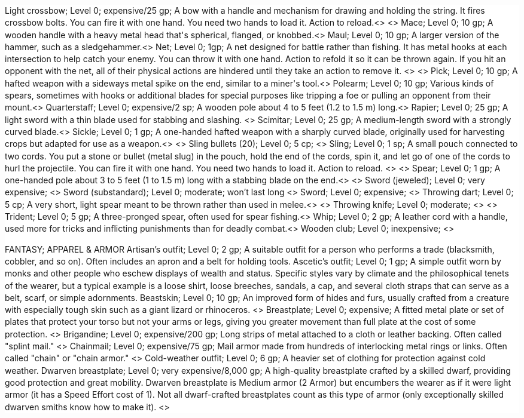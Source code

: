 Light crossbow; Level 0; expensive/25 gp; A bow with a handle and mechanism for drawing and holding the string. It fires crossbow bolts. You can fire it with one hand. You need two hands to load it. Action to reload.<<Medium weapon>> <<Long range>>
Mace; Level 0; 10 gp; A wooden handle with a heavy metal head that's spherical, flanged, or knobbed.<<Medium weapon>>
Maul; Level 0; 10 gp; A larger version of the hammer, such as a sledgehammer.<<Heavy weapon>>
Net; Level 0; 1gp; A net designed for battle rather than fishing. It has metal hooks at each intersection to help catch your enemy. You can throw it with one hand. Action to refold it so it can be thrown again. If you hit an opponent with the net, all of their physical actions are hindered until they take an action to remove it. <<Light weapon>> <<Can be thrown up to short range>>
Pick; Level 0; 10 gp; A hafted weapon with a sideways metal spike on the end, similar to a miner's tool.<<Medium weapon>>
Polearm; Level 0; 10 gp; Various kinds of spears, sometimes with hooks or additional blades for special purposes like tripping a foe or pulling an opponent from their mount.<<Medium weapon>>
Quarterstaff; Level 0; expensive/2 sp; A wooden pole about 4 to 5 feet (1.2 to 1.5 m) long.<<Medium weapon>>
Rapier; Level 0; 25 gp; A light sword with a thin blade used for stabbing and slashing. <<Light weapon>>
Scimitar; Level 0; 25 gp; A medium-length sword with a strongly curved blade.<<Medium weapon>>
Sickle; Level 0; 1 gp; A one-handed hafted weapon with a sharply curved blade, originally used for harvesting crops but adapted for use as a weapon.<<Light weapon>> <<Short range>>
Sling bullets (20); Level 0; 5 cp; <<Ammunition>>
Sling; Level 0; 1 sp; A small pouch connected to two cords. You put a stone or bullet (metal slug) in the pouch, hold the end of the cords, spin it, and let go of one of the cords to hurl the projectile. You can fire it with one hand. You need two hands to load it. Action to reload. <<Light weapon>> <<Short range>>
Spear; Level 0; 1 gp; A one-handed pole about 3 to 5 feet (1 to 1.5 m) long with a stabbing blade on the end.<<Medium weapon>> <<Can be thrown up to long range>>
Sword (jeweled); Level 0; very expensive;  <<Medium weapon>>
Sword (substandard); Level 0; moderate; won’t last long <<Medium weapon>>
Sword; Level 0; expensive;    <<Medium weapon>>
Throwing dart; Level 0; 5 cp; A very short, light spear meant to be thrown rather than used in melee.<<Light weapon>> <<Short range>>
Throwing knife; Level 0; moderate; <<Light weapon>> <<Short range>>
Trident; Level 0; 5 gp; A three-pronged spear, often used for spear fishing.<<Medium weapon>>
Whip; Level 0; 2 gp; A leather cord with a handle, used more for tricks and inflicting punishments than for deadly combat.<<Light weapon>>
Wooden club; Level 0; inexpensive; <<Light weapon>>

FANTASY; APPAREL & ARMOR
Artisan’s outfit; Level 0; 2 gp; A suitable outfit for a person who performs a trade (blacksmith, cobbler, and so on). Often includes an apron and a belt for holding tools.
Ascetic’s outfit; Level 0; 1 gp; A simple outfit worn by monks and other people who eschew displays of wealth and status. Specific styles vary by climate and the philosophical tenets of the wearer, but a typical example is a loose shirt, loose breeches, sandals, a cap, and several cloth straps that can serve as a belt, scarf, or simple adornments.
Beastskin;  Level 0; 10 gp; An improved form of hides and furs, usually crafted from a creature with especially tough skin such as a giant lizard or rhinoceros. <<Medium armor>>
Breastplate; Level 0; expensive; A fitted metal plate or set of plates that protect your torso but not your arms or legs, giving you greater movement than full plate at the cost of some protection. <<Medium armor>>
Brigandine; Level 0; expensive/200 gp; Long strips of metal attached to a cloth or leather backing. Often called "splint mail." <<Medium armor>>
Chainmail; Level 0; expensive/75 gp; Mail armor made from hundreds of interlocking metal rings or links. Often called "chain" or "chain armor." <<Medium armor>>
Cold-weather outfit; Level 0; 6 gp; A heavier set of clothing for protection against cold weather.
Dwarven breastplate; Level 0; very expensive/8,000 gp; A high-quality breastplate crafted by a skilled dwarf, providing good protection and great mobility. Dwarven breastplate is Medium armor (2 Armor) but encumbers the wearer as if it were light armor (it has a Speed Effort cost of 1). Not all dwarf-crafted breastplates count as this type of armor (only exceptionally skilled dwarven smiths know how to make it). <<Medium armor>>